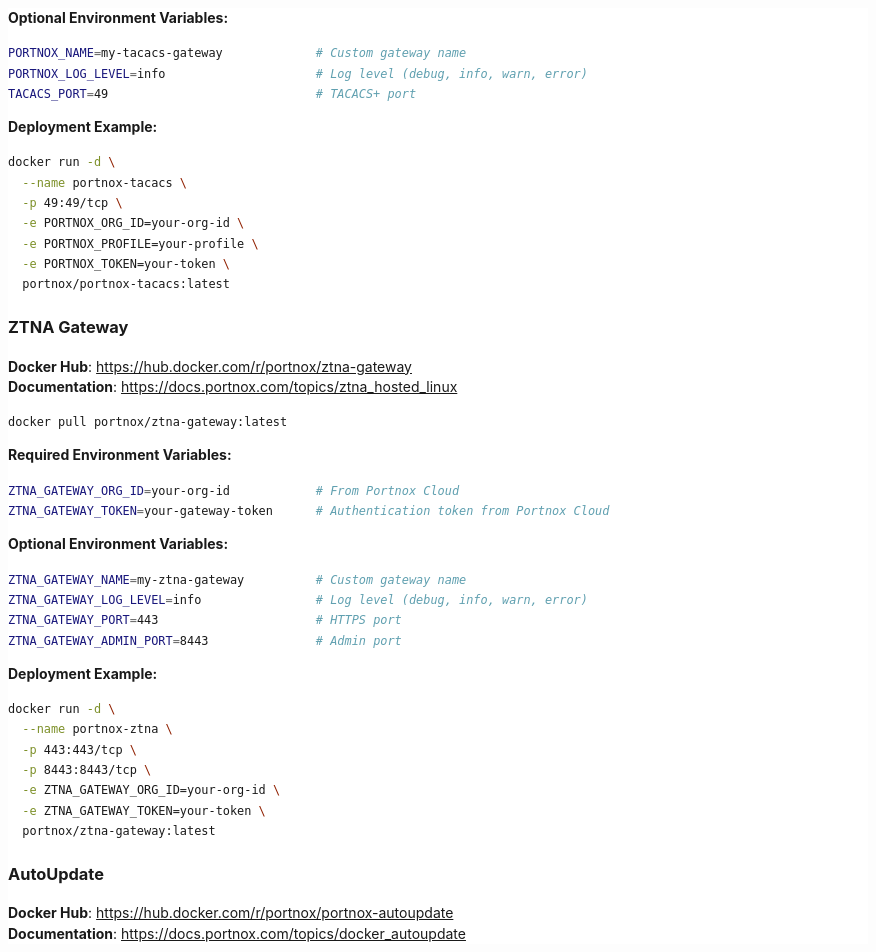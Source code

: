 **Optional Environment Variables:**
```bash
PORTNOX_NAME=my-tacacs-gateway             # Custom gateway name
PORTNOX_LOG_LEVEL=info                     # Log level (debug, info, warn, error)
TACACS_PORT=49                             # TACACS+ port
```

**Deployment Example:**
```bash
docker run -d \
  --name portnox-tacacs \
  -p 49:49/tcp \
  -e PORTNOX_ORG_ID=your-org-id \
  -e PORTNOX_PROFILE=your-profile \
  -e PORTNOX_TOKEN=your-token \
  portnox/portnox-tacacs:latest
```

### ZTNA Gateway

**Docker Hub**: https://hub.docker.com/r/portnox/ztna-gateway  
**Documentation**: https://docs.portnox.com/topics/ztna_hosted_linux

```bash
docker pull portnox/ztna-gateway:latest
```

**Required Environment Variables:**
```bash
ZTNA_GATEWAY_ORG_ID=your-org-id            # From Portnox Cloud
ZTNA_GATEWAY_TOKEN=your-gateway-token      # Authentication token from Portnox Cloud
```

**Optional Environment Variables:**
```bash
ZTNA_GATEWAY_NAME=my-ztna-gateway          # Custom gateway name
ZTNA_GATEWAY_LOG_LEVEL=info                # Log level (debug, info, warn, error)
ZTNA_GATEWAY_PORT=443                      # HTTPS port
ZTNA_GATEWAY_ADMIN_PORT=8443               # Admin port
```

**Deployment Example:**
```bash
docker run -d \
  --name portnox-ztna \
  -p 443:443/tcp \
  -p 8443:8443/tcp \
  -e ZTNA_GATEWAY_ORG_ID=your-org-id \
  -e ZTNA_GATEWAY_TOKEN=your-token \
  portnox/ztna-gateway:latest
```

### AutoUpdate

**Docker Hub**: https://hub.docker.com/r/portnox/portnox-autoupdate  
**Documentation**: https://docs.portnox.com/topics/docker_autoupdate
